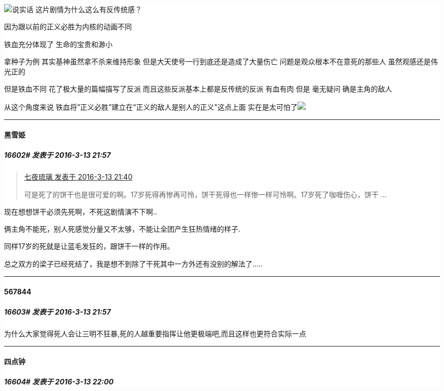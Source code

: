 

<img src="https://static.saraba1st.com/image/smiley/face/149.gif" referrerpolicy="no-referrer">说实话 这片剧情为什么这么有反传统感？

因为跟以前的正义必胜为内核的动画不同

铁血充分体现了 生命的宝贵和渺小 

拿种子为例 其实基神虽然拿不杀来维持形象 但是大天使号一行到底还是造成了大量伤亡 问题是观众根本不在意死的那些人 虽然观感还是伟光正的

但是铁血不同 花了极大量的篇幅描写了反派 而且这些反派基本上都是反传统的反派 有血有肉 但是 毫无疑问 确是主角的敌人 

从这个角度来说 铁血将”正义必胜”建立在“正义的敌人是别人的正义"这点上面 实在是太可怕了<img src="https://static.saraba1st.com/image/smiley/face/149.gif" referrerpolicy="no-referrer">







-----

####  黑雪姫  
##### 16602#       发表于 2016-3-13 21:57



<blockquote><a href="httphttps://bbs.saraba1st.com/2b/forum.php?mod=redirect&amp;goto=findpost&amp;pid=31818596&amp;ptid=1148153" target="_blank">七夜琉璃 发表于 2016-3-13 21:40</a>

可是死了的饼干也是很可爱的啊。17岁死得再惨再可怜，饼干死得也一样惨一样可怜啊。17岁死了咖喱伤心，饼干 ...</blockquote>
现在想想饼干必须先死啊，不死这剧情演不下啊..

俩主角不能死，别人死感觉分量又不太够，不能让全团产生狂热情绪的样子.


同样17岁的死就是让蓝毛发狂的，跟饼干一样的作用。


总之双方的梁子已经死结了，我是想不到除了干死其中一方外还有没别的解法了.....







-----

####  567844  
##### 16603#       发表于 2016-3-13 21:57




为什么大家觉得死人会让三明不狂暴,死的人越重要指挥让他更极端吧,而且这样也更符合实际一点







-----

####  四点钟  
##### 16604#       发表于 2016-3-13 22:00
